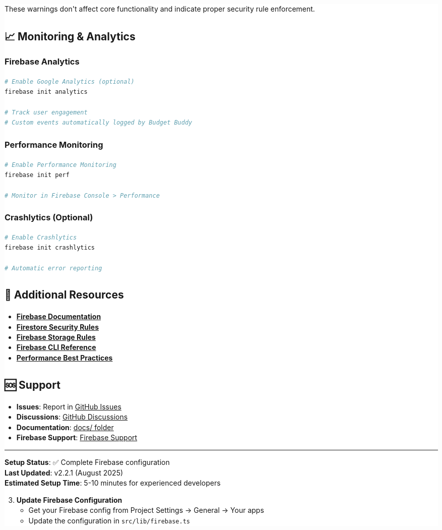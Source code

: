 These warnings don't affect core functionality and indicate proper security rule enforcement.

## 📈 Monitoring & Analytics

### Firebase Analytics
```bash
# Enable Google Analytics (optional)
firebase init analytics

# Track user engagement
# Custom events automatically logged by Budget Buddy
```

### Performance Monitoring
```bash
# Enable Performance Monitoring
firebase init perf

# Monitor in Firebase Console > Performance
```

### Crashlytics (Optional)
```bash
# Enable Crashlytics
firebase init crashlytics

# Automatic error reporting
```

## 🔗 Additional Resources

- **[Firebase Documentation](https://firebase.google.com/docs)**
- **[Firestore Security Rules](https://firebase.google.com/docs/firestore/security/get-started)**
- **[Firebase Storage Rules](https://firebase.google.com/docs/storage/security)**
- **[Firebase CLI Reference](https://firebase.google.com/docs/cli)**
- **[Performance Best Practices](https://firebase.google.com/docs/firestore/best-practices)**

## 🆘 Support

- **Issues**: Report in [GitHub Issues](https://github.com/theharithsa/budget-buddy/issues)
- **Discussions**: [GitHub Discussions](https://github.com/theharithsa/budget-buddy/discussions)
- **Documentation**: [docs/ folder](./README.md)
- **Firebase Support**: [Firebase Support](https://firebase.google.com/support)

---

**Setup Status**: ✅ Complete Firebase configuration  
**Last Updated**: v2.2.1 (August 2025)  
**Estimated Setup Time**: 5-10 minutes for experienced developers

3. **Update Firebase Configuration**
   - Get your Firebase config from Project Settings → General → Your apps
   - Update the configuration in `src/lib/firebase.ts`
